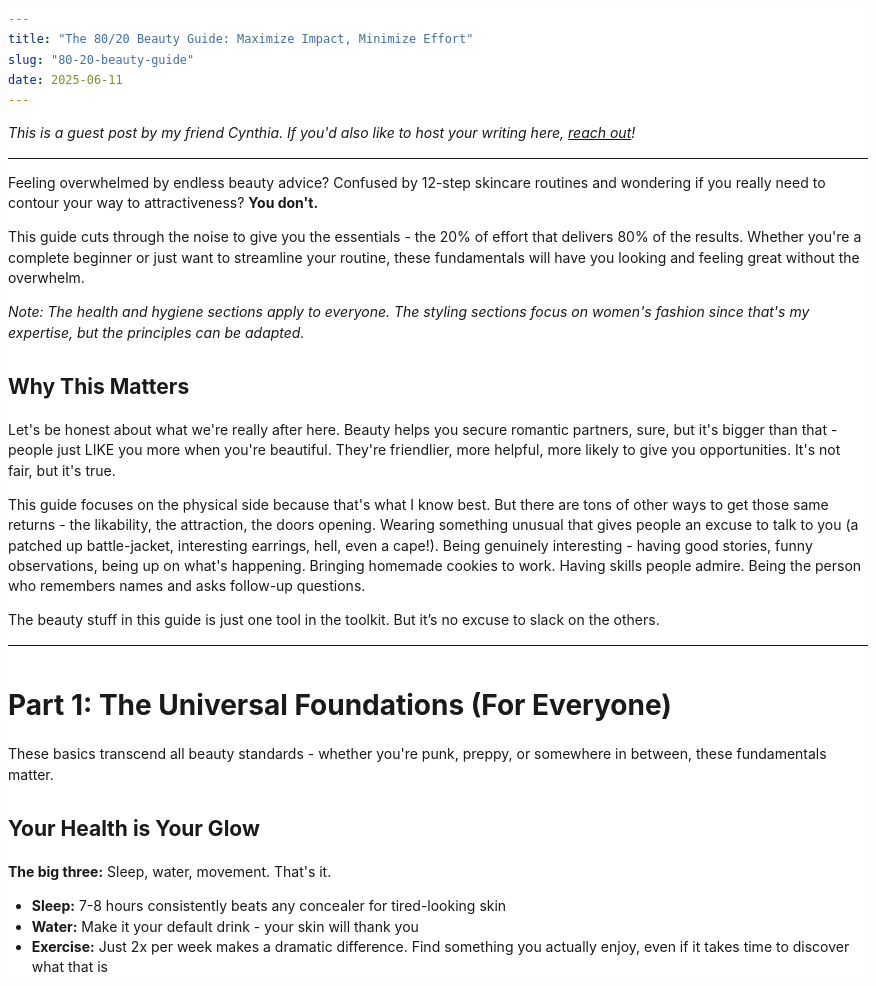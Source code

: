 ```yaml
---
title: "The 80/20 Beauty Guide: Maximize Impact, Minimize Effort"
slug: "80-20-beauty-guide"
date: 2025-06-11
---
```


*This is a guest post by my friend Cynthia. If you'd also like to host your writing here, [reach out](/contact)!*

---

Feeling overwhelmed by endless beauty advice? Confused by 12-step skincare routines and wondering if you really need to contour your way to attractiveness? **You don't.**

This guide cuts through the noise to give you the essentials \- the 20% of effort that delivers 80% of the results. Whether you're a complete beginner or just want to streamline your routine, these fundamentals will have you looking and feeling great without the overwhelm.

*Note: The health and hygiene sections apply to everyone. The styling sections focus on women's fashion since that's my expertise, but the principles can be adapted.*

## Why This Matters

Let's be honest about what we're really after here. Beauty helps you secure romantic partners, sure, but it's bigger than that \- people just LIKE you more when you're beautiful. They're friendlier, more helpful, more likely to give you opportunities. It's not fair, but it's true.

This guide focuses on the physical side because that's what I know best. But there are tons of other ways to get those same returns \- the likability, the attraction, the doors opening. Wearing something unusual that gives people an excuse to talk to you (a patched up battle-jacket, interesting earrings, hell, even a cape\!). Being genuinely interesting \- having good stories, funny observations, being up on what's happening. Bringing homemade cookies to work. Having skills people admire. Being the person who remembers names and asks follow-up questions.

The beauty stuff in this guide is just one tool in the toolkit. But it’s no excuse to slack on the others.

---

# Part 1: The Universal Foundations (For Everyone)

These basics transcend all beauty standards \- whether you're punk, preppy, or somewhere in between, these fundamentals matter.

## Your Health is Your Glow

**The big three:** Sleep, water, movement. That's it.

* **Sleep:** 7-8 hours consistently beats any concealer for tired-looking skin  
* **Water:** Make it your default drink \- your skin will thank you  
* **Exercise:** Just 2x per week makes a dramatic difference. Find something you actually enjoy, even if it takes time to discover what that is
